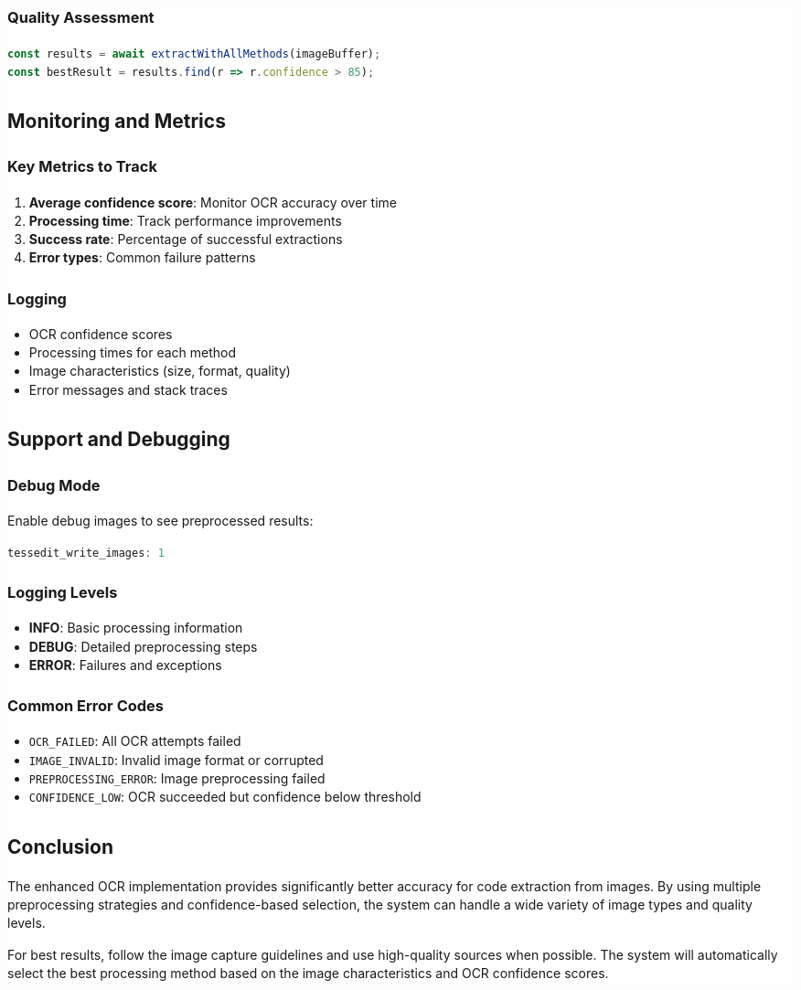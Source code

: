 ### **Quality Assessment**
```javascript
const results = await extractWithAllMethods(imageBuffer);
const bestResult = results.find(r => r.confidence > 85);
```

## Monitoring and Metrics

### **Key Metrics to Track**
1. **Average confidence score**: Monitor OCR accuracy over time
2. **Processing time**: Track performance improvements
3. **Success rate**: Percentage of successful extractions
4. **Error types**: Common failure patterns

### **Logging**
- OCR confidence scores
- Processing times for each method
- Image characteristics (size, format, quality)
- Error messages and stack traces

## Support and Debugging

### **Debug Mode**
Enable debug images to see preprocessed results:
```javascript
tessedit_write_images: 1
```

### **Logging Levels**
- **INFO**: Basic processing information
- **DEBUG**: Detailed preprocessing steps
- **ERROR**: Failures and exceptions

### **Common Error Codes**
- `OCR_FAILED`: All OCR attempts failed
- `IMAGE_INVALID`: Invalid image format or corrupted
- `PREPROCESSING_ERROR`: Image preprocessing failed
- `CONFIDENCE_LOW`: OCR succeeded but confidence below threshold

## Conclusion

The enhanced OCR implementation provides significantly better accuracy for code extraction from images. By using multiple preprocessing strategies and confidence-based selection, the system can handle a wide variety of image types and quality levels.

For best results, follow the image capture guidelines and use high-quality sources when possible. The system will automatically select the best processing method based on the image characteristics and OCR confidence scores.